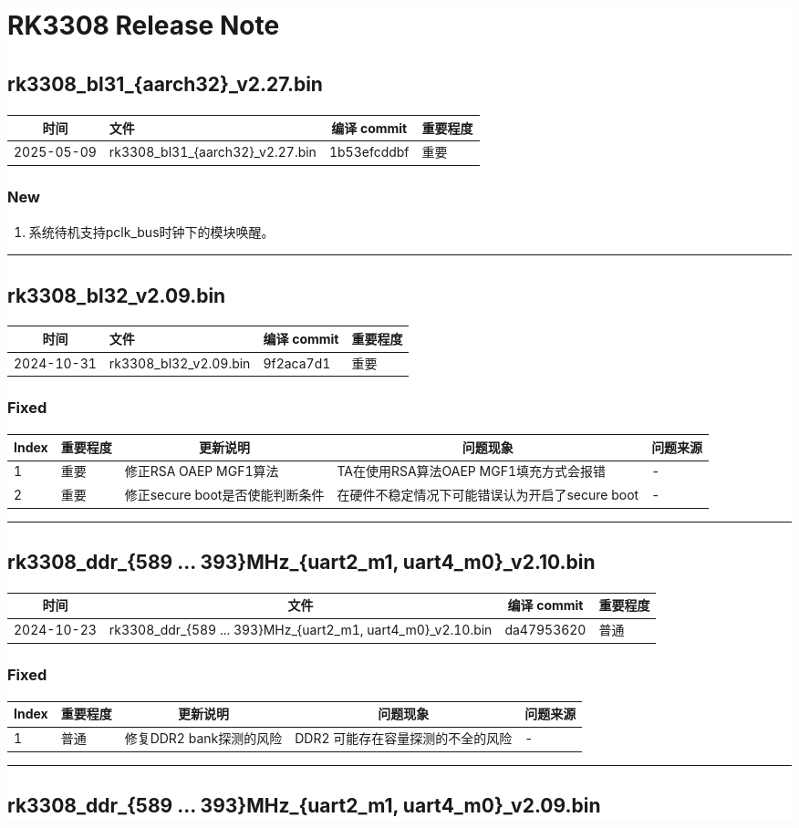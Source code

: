 # RK3308 Release Note

## rk3308_bl31_{aarch32}_v2.27.bin

| 时间       | 文件                            | 编译 commit | 重要程度 |
| ---------- | :------------------------------ | ----------- | -------- |
| 2025-05-09 | rk3308_bl31_{aarch32}_v2.27.bin | 1b53efcddbf | 重要     |

### New

1. 系统待机支持pclk_bus时钟下的模块唤醒。

------

## rk3308_bl32_v2.09.bin

| 时间       | 文件                  | 编译 commit | 重要程度 |
| ---------- | :-------------------- | ----------- | -------- |
| 2024-10-31 | rk3308_bl32_v2.09.bin | 9f2aca7d1   | 重要     |

### Fixed

| Index | 重要程度 | 更新说明                        | 问题现象                                        | 问题来源 |
| ----- | -------- | ------------------------------- | ----------------------------------------------- | -------- |
| 1     | 重要     | 修正RSA OAEP MGF1算法           | TA在使用RSA算法OAEP MGF1填充方式会报错          | -        |
| 2     | 重要     | 修正secure boot是否使能判断条件 | 在硬件不稳定情况下可能错误认为开启了secure boot | -        |

------

## rk3308_ddr_{589 ... 393}MHz_{uart2_m1, uart4_m0}_v2.10.bin

| 时间       | 文件                                                       | 编译 commit | 重要程度 |
| ---------- | ---------------------------------------------------------- | ----------- | -------- |
| 2024-10-23 | rk3308_ddr_{589 ... 393}MHz_{uart2_m1, uart4_m0}_v2.10.bin | da47953620  | 普通     |

### Fixed

| Index | 重要程度 | 更新说明                | 问题现象                          | 问题来源 |
| ----- | -------- | ----------------------- | --------------------------------- | -------- |
| 1     | 普通     | 修复DDR2 bank探测的风险 | DDR2 可能存在容量探测的不全的风险 | -        |

------

## rk3308_ddr_{589 ... 393}MHz_{uart2_m1, uart4_m0}_v2.09.bin
